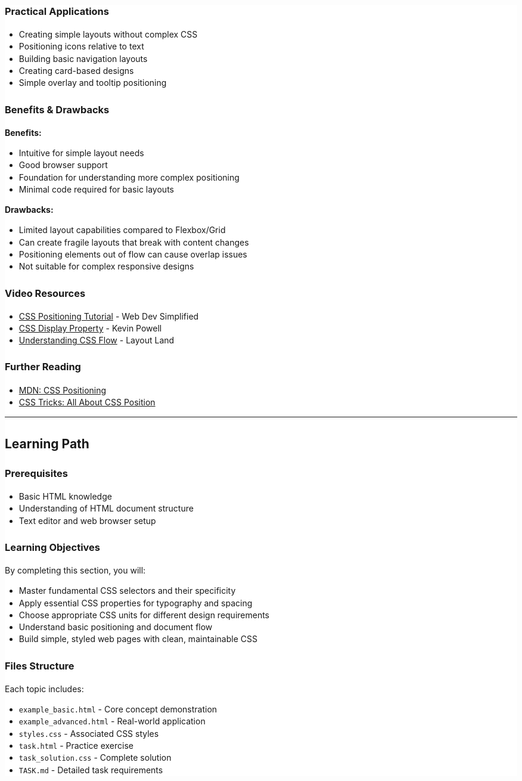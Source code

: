 ### Practical Applications

- Creating simple layouts without complex CSS
- Positioning icons relative to text
- Building basic navigation layouts
- Creating card-based designs
- Simple overlay and tooltip positioning

### Benefits & Drawbacks

**Benefits:**
- Intuitive for simple layout needs
- Good browser support
- Foundation for understanding more complex positioning
- Minimal code required for basic layouts

**Drawbacks:**
- Limited layout capabilities compared to Flexbox/Grid
- Can create fragile layouts that break with content changes
- Positioning elements out of flow can cause overlap issues
- Not suitable for complex responsive designs

### Video Resources

- [CSS Positioning Tutorial](https://www.youtube.com/watch?v=jx5jmI0UlXU) - Web Dev Simplified
- [CSS Display Property](https://www.youtube.com/watch?v=Qf-wVa9y9V4) - Kevin Powell
- [Understanding CSS Flow](https://www.youtube.com/watch?v=8SMWZjrOKjI) - Layout Land

### Further Reading

- [MDN: CSS Positioning](https://developer.mozilla.org/en-US/docs/Learn/CSS/CSS_layout/Positioning)
- [CSS Tricks: All About CSS Position](https://css-tricks.com/almanac/properties/p/position/)

---

## Learning Path

### Prerequisites
- Basic HTML knowledge
- Understanding of HTML document structure
- Text editor and web browser setup

### Learning Objectives
By completing this section, you will:
- Master fundamental CSS selectors and their specificity
- Apply essential CSS properties for typography and spacing
- Choose appropriate CSS units for different design requirements
- Understand basic positioning and document flow
- Build simple, styled web pages with clean, maintainable CSS

### Files Structure
Each topic includes:
- `example_basic.html` - Core concept demonstration
- `example_advanced.html` - Real-world application
- `styles.css` - Associated CSS styles
- `task.html` - Practice exercise
- `task_solution.css` - Complete solution
- `TASK.md` - Detailed task requirements
